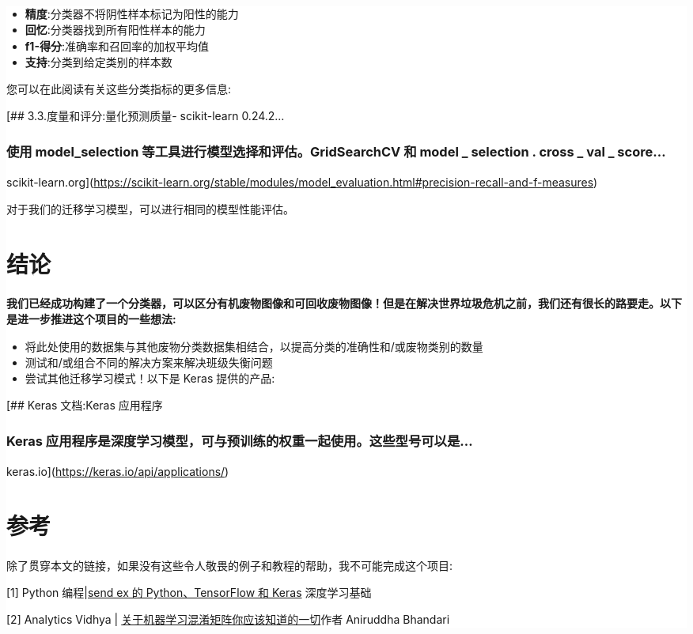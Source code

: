 *   **精度**:分类器不将阴性样本标记为阳性的能力
*   **回忆**:分类器找到所有阳性样本的能力
*   **f1-得分**:准确率和召回率的加权平均值
*   **支持**:分类到给定类别的样本数

您可以在此阅读有关这些分类指标的更多信息:

[](https://scikit-learn.org/stable/modules/model_evaluation.html#precision-recall-and-f-measures) [## 3.3.度量和评分:量化预测质量- scikit-learn 0.24.2…

### 使用 model_selection 等工具进行模型选择和评估。GridSearchCV 和 model _ selection . cross _ val _ score…

scikit-learn.org](https://scikit-learn.org/stable/modules/model_evaluation.html#precision-recall-and-f-measures) 

对于我们的迁移学习模型，可以进行相同的模型性能评估。

# 结论

**我们已经成功构建了一个分类器，可以区分有机废物图像和可回收废物图像！但是在解决世界垃圾危机之前，我们还有很长的路要走。以下是进一步推进这个项目的一些想法:**

*   将此处使用的数据集与其他废物分类数据集相结合，以提高分类的准确性和/或废物类别的数量
*   测试和/或组合不同的解决方案来解决班级失衡问题
*   尝试其他迁移学习模式！以下是 Keras 提供的产品:

[](https://keras.io/api/applications/) [## Keras 文档:Keras 应用程序

### Keras 应用程序是深度学习模型，可与预训练的权重一起使用。这些型号可以是…

keras.io](https://keras.io/api/applications/) 

# 参考

除了贯穿本文的链接，如果没有这些令人敬畏的例子和教程的帮助，我不可能完成这个项目:

[1] Python 编程|[send ex 的 Python、TensorFlow 和 Keras](https://pythonprogramming.net/introduction-deep-learning-python-tensorflow-keras/) 深度学习基础

[2] Analytics Vidhya | [关于机器学习混淆矩阵你应该知道的一切](https://www.analyticsvidhya.com/blog/2020/04/confusion-matrix-machine-learning/)作者 Aniruddha Bhandari